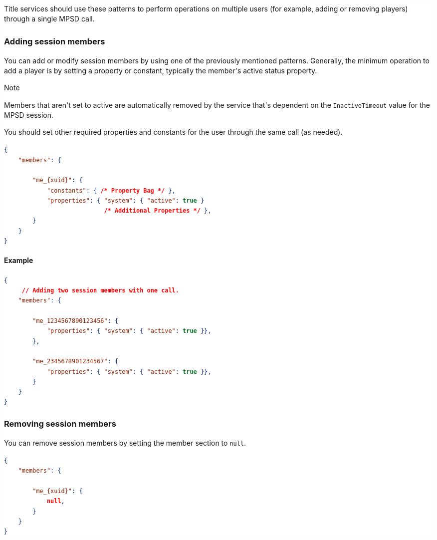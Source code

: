 ```json
```

Title services should use these patterns to perform operations on multiple users (for example, adding or removing players) through a single MPSD call.


### Adding session members

You can add or modify session members by using one of the previously mentioned patterns. Generally, the minimum operation to add a player is by setting a property or constant, typically the member's active status property.

> [!NOTE]
> Members that aren't set to active are automatically removed by the service that's dependent on the `InactiveTimeout` value for the MPSD session.

You should set other required properties and constants for the user through the same call (as needed).

```json
{
    "members": {

        "me_{xuid}": {
            "constants": { /* Property Bag */ },
            "properties": { "system": { "active": true } 
                            /* Additional Properties */ },
        }
    }
}
```

#### Example

```json
{
     // Adding two session members with one call.
    "members": {

        "me_1234567890123456": {
            "properties": { "system": { "active": true }},
        },

        "me_2345678901234567": {
            "properties": { "system": { "active": true }},        
        } 
    }
}
```


### Removing session members

You can remove session members by setting the member section to `null`.
```json
{
    "members": {

        "me_{xuid}": {
            null,
        }
    }
}
```
